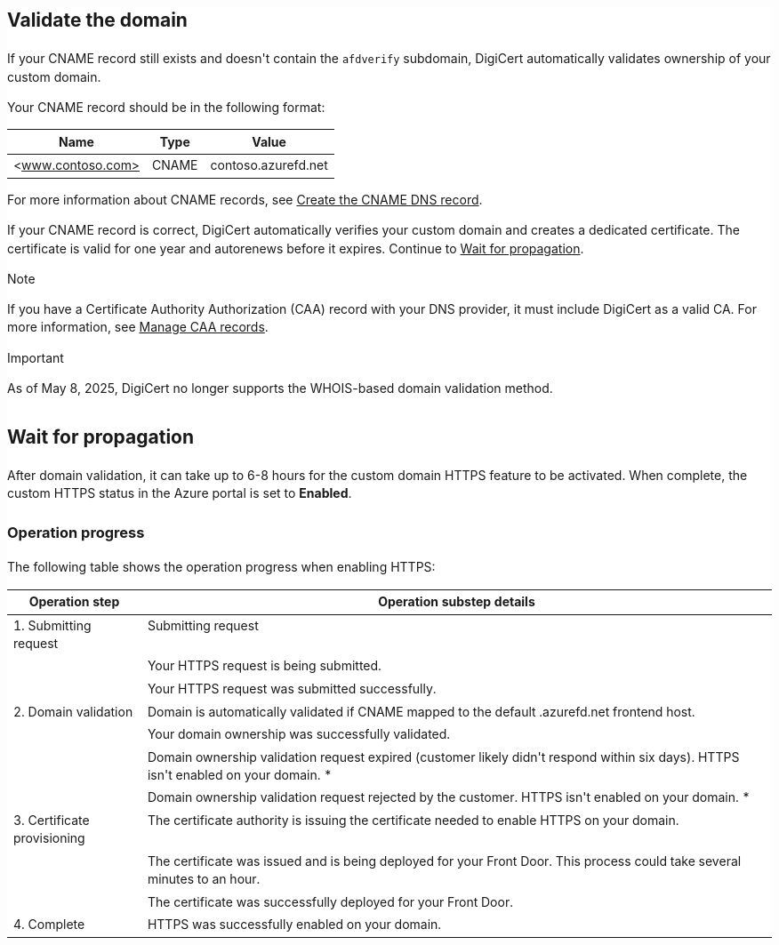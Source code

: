 ## Validate the domain

If your CNAME record still exists and doesn't contain the `afdverify` subdomain, DigiCert automatically validates ownership of your custom domain.

Your CNAME record should be in the following format:

| Name            | Type  | Value                 |
|-----------------|-------|-----------------------|
| <www.contoso.com> | CNAME | contoso.azurefd.net |

For more information about CNAME records, see [Create the CNAME DNS record](../cdn/cdn-map-content-to-custom-domain.md).

If your CNAME record is correct, DigiCert automatically verifies your custom domain and creates a dedicated certificate. The certificate is valid for one year and autorenews before it expires. Continue to [Wait for propagation](#wait-for-propagation).

> [!NOTE]
> If you have a Certificate Authority Authorization (CAA) record with your DNS provider, it must include DigiCert as a valid CA. For more information, see [Manage CAA records](https://support.dnsimple.com/articles/manage-caa-record/).

> [!IMPORTANT]
> As of May 8, 2025, DigiCert no longer supports the WHOIS-based domain validation method.

## Wait for propagation

After domain validation, it can take up to 6-8 hours for the custom domain HTTPS feature to be activated. When complete, the custom HTTPS status in the Azure portal is set to **Enabled**.

### Operation progress

The following table shows the operation progress when enabling HTTPS:

| Operation step | Operation substep details |
| --- | --- |
| 1. Submitting request | Submitting request |
| | Your HTTPS request is being submitted. |
| | Your HTTPS request was submitted successfully. |
| 2. Domain validation | Domain is automatically validated if CNAME mapped to the default .azurefd.net frontend host. |
| | Your domain ownership was successfully validated. |
| | Domain ownership validation request expired (customer likely didn't respond within six days). HTTPS isn't enabled on your domain. * |
| | Domain ownership validation request rejected by the customer. HTTPS isn't enabled on your domain. * |
| 3. Certificate provisioning | The certificate authority is issuing the certificate needed to enable HTTPS on your domain. |
| | The certificate was issued and is being deployed for your Front Door. This process could take several minutes to an hour. |
| | The certificate was successfully deployed for your Front Door. |
| 4. Complete | HTTPS was successfully enabled on your domain. |
